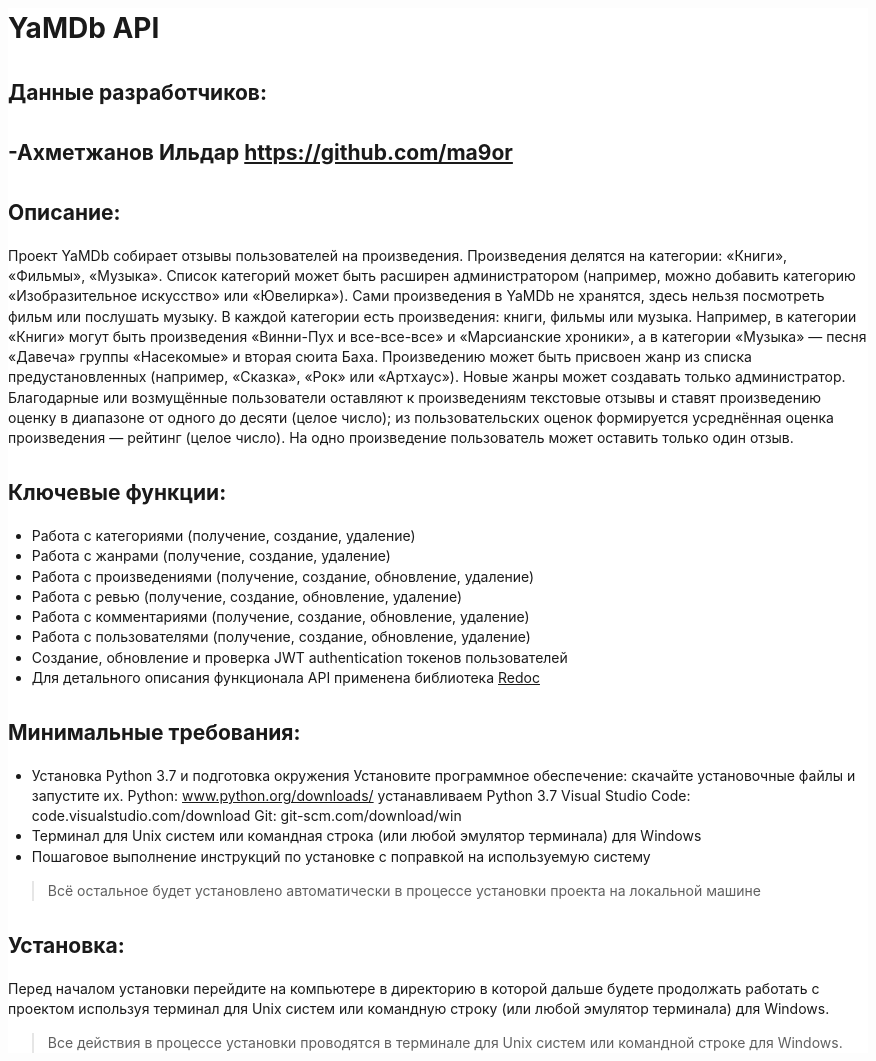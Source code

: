 # YaMDb API
Данные разработчиков:
-
-Ахметжанов Ильдар https://github.com/ma9or
-

## Описание:
Проект YaMDb собирает отзывы пользователей на произведения. Произведения делятся на категории: «Книги», «Фильмы», «Музыка». Список категорий может быть расширен администратором (например, можно добавить категорию «Изобразительное искусство» или «Ювелирка»).
Сами произведения в YaMDb не хранятся, здесь нельзя посмотреть фильм или послушать музыку.
В каждой категории есть произведения: книги, фильмы или музыка. Например, в категории «Книги» могут быть произведения «Винни-Пух и все-все-все» и «Марсианские хроники», а в категории «Музыка» — песня «Давеча» группы «Насекомые» и вторая сюита Баха.
Произведению может быть присвоен жанр из списка предустановленных (например, «Сказка», «Рок» или «Артхаус»). Новые жанры может создавать только администратор.
Благодарные или возмущённые пользователи оставляют к произведениям текстовые отзывы и ставят произведению оценку в диапазоне от одного до десяти (целое число); из пользовательских оценок формируется усреднённая оценка произведения — рейтинг (целое число). На одно произведение пользователь может оставить только один отзыв.


## Ключевые функции:

- Работа с категориями (получение, создание, удаление)
- Работа с жанрами (получение, создание, удаление)
- Работа с произведениями (получение, создание, обновление, удаление)
- Работа с ревью (получение, создание, обновление, удаление)
- Работа с комментариями (получение, создание, обновление, удаление)
- Работа с пользователями (получение, создание, обновление, удаление)
- Создание, обновление и проверка JWT authentication токенов пользователей
- Для детального описания функционала API применена библиотека   [Redoc](https://github.com/Redocly/redoc)

## Минимальные требования:
- Установка Python 3.7 и подготовка окружения
Установите программное обеспечение: скачайте установочные файлы и запустите их.
Python: www.python.org/downloads/ устанавливаем Python 3.7
Visual Studio Code: code.visualstudio.com/download
Git: git-scm.com/download/win
- Терминал для Unix систем или командная строка (или любой эмулятор терминала) для Windows
- Пошаговое выполнение инструкций по установке с поправкой на используемую систему
> Всё остальное будет установлено автоматически в процессе установки проекта на локальной машине

## Установка:
Перед началом установки перейдите на компьютере в директорию в которой дальше будете продолжать работать с проектом используя терминал для Unix систем или командную строку (или любой эмулятор терминала) для Windows.
> Все действия в процессе установки проводятся в терминале для Unix систем или командной строке для Windows.
